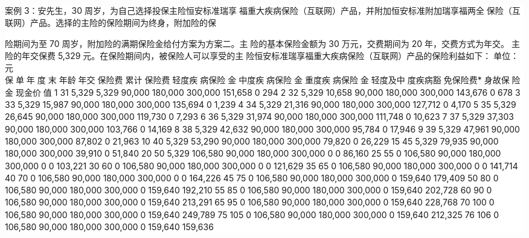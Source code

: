 案例 3：安先生，30 周岁，为自己选择投保主险恒安标准瑞享
福重大疾病保险（互联网）产品，并附加恒安标准附加瑞享福两全
保险（互联网）产品。选择的主险的保险期间为终身，附加险的保
 
 
险期间为至 70 周岁，附加险的满期保险金给付方案为方案二。主
险的基本保险金额为 30 万元，交费期间为 20 年，交费方式为年交。
主险的年交保费 5,329 元。在保险期间内，被保险人可以享受的主
险恒安标准瑞享福重大疾病保险（互联网）产品的保险利益如下： 
          单位：元   
保
单
年
度
末 
年龄 
年交 
保险费 
累计 
保险费 
轻度疾
病保险
金 
中度疾
病保险
金 
重度疾
病保险
金 
轻度及中
度疾病豁
免保险费* 
身故保
险金 
现金价
值 
1 31 5,329 5,329 90,000 180,000 300,000 151,658 0 294 
2 32 5,329 10,658 90,000 180,000 300,000 143,676 0 678 
3 33 5,329 15,987 90,000 180,000 300,000 135,694 0 1,239 
4 34 5,329 21,316 90,000 180,000 300,000 127,712 0 4,170 
5 35 5,329 26,645 90,000 180,000 300,000 119,730 0 7,293 
6 36 5,329 31,974 90,000 180,000 300,000 111,748 0 10,623 
7 37 5,329 37,303 90,000 180,000 300,000 103,766 0 14,169 
8 38 5,329 42,632 90,000 180,000 300,000 95,784 0 17,946 
9 39 5,329 47,961 90,000 180,000 300,000 87,802 0 21,963 
10 40 5,329 53,290 90,000 180,000 300,000 79,820 0 26,229 
15 45 5,329 79,935 90,000 180,000 300,000 39,910 0 51,840 
20 50 5,329 106,580 90,000 180,000 300,000 0 0 86,160 
25 55 0 106,580 90,000 180,000 300,000 0 0 103,221 
30 60 0 106,580 90,000 180,000 300,000 0 0 121,629 
35 65 0 106,580 90,000 180,000 300,000 0 0 141,714 
40 70 0 106,580 90,000 180,000 300,000 0 0 164,226 
45 75 0 106,580 90,000 180,000 300,000 0 159,640 179,409 
50 80 0 106,580 90,000 180,000 300,000 0 159,640 192,210 
55 85 0 106,580 90,000 180,000 300,000 0 159,640 202,728 
60 90 0 106,580 90,000 180,000 300,000 0 159,640 213,291 
65 95 0 106,580 90,000 180,000 300,000 0 159,640 228,768 
70 100 0 106,580 90,000 180,000 300,000 0 159,640 249,789 
75 105 0 106,580 90,000 180,000 300,000 0 159,640 212,325 
76 106 0 106,580 90,000 180,000 300,000 0 159,640 159,636 
  